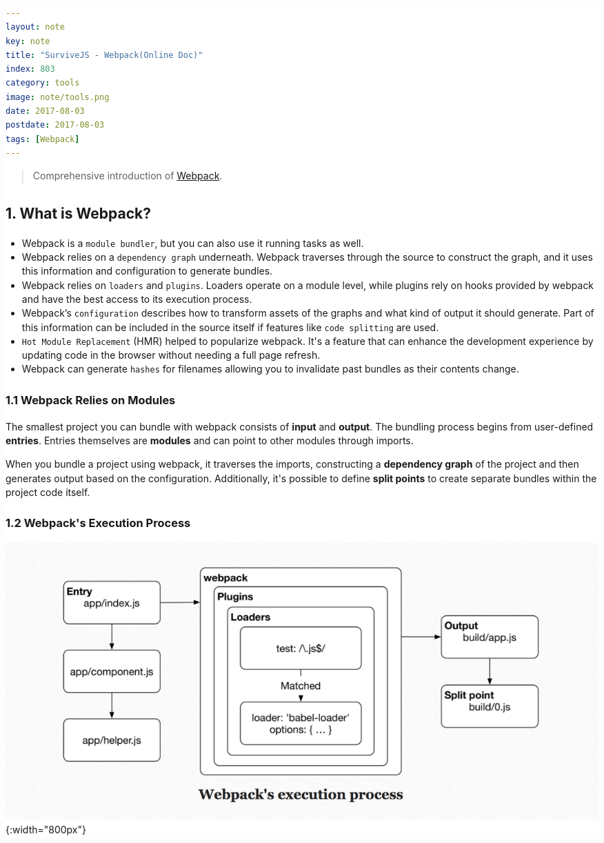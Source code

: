 ```yaml
---
layout: note
key: note
title: "SurviveJS - Webpack(Online Doc)"
index: 803
category: tools
image: note/tools.png
date: 2017-08-03
postdate: 2017-08-03
tags: [Webpack]
---
```


> Comprehensive introduction of [Webpack](https://webpack.js.org/).

## 1. What is Webpack?
* Webpack is a `module bundler`, but you can also use it running tasks as well.
* Webpack relies on a `dependency graph` underneath. Webpack traverses through the source to construct the graph, and it uses this information and configuration to generate bundles.
* Webpack relies on `loaders` and `plugins`. Loaders operate on a module level, while plugins rely on hooks provided by webpack and have the best access to its execution process.
* Webpack’s `configuration` describes how to transform assets of the graphs and what kind of output it should generate. Part of this information can be included in the source itself if features like `code splitting` are used.
* `Hot Module Replacement` (HMR) helped to popularize webpack. It's a feature that can enhance the development experience by updating code in the browser without needing a full page refresh.
* Webpack can generate `hashes` for filenames allowing you to invalidate past bundles as their contents change.

### 1.1 Webpack Relies on Modules
The smallest project you can bundle with webpack consists of **input** and **output**. The bundling process begins from user-defined **entries**. Entries themselves are **modules** and can point to other modules through imports.

When you bundle a project using webpack, it traverses the imports, constructing a **dependency graph** of the project and then generates output based on the configuration. Additionally, it's possible to define **split points** to create separate bundles within the project code itself.

### 1.2 Webpack's Execution Process
![image](/public/notes/webpack/executionprocess.png){:width="800px"}  
